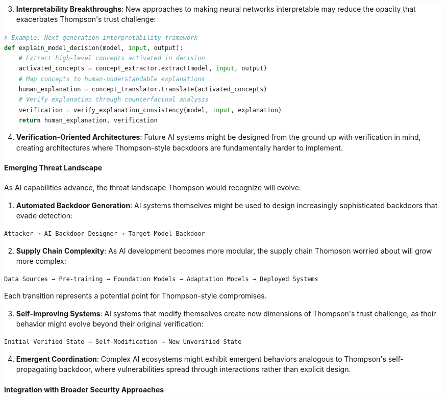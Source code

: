 3.  **Interpretability Breakthroughs**: New approaches to making neural
    networks interpretable may reduce the opacity that exacerbates
    Thompson's trust challenge:

```python
# Example: Next-generation interpretability framework
def explain_model_decision(model, input, output):
    # Extract high-level concepts activated in decision
    activated_concepts = concept_extractor.extract(model, input, output)
    # Map concepts to human-understandable explanations
    human_explanation = concept_translator.translate(activated_concepts)
    # Verify explanation through counterfactual analysis
    verification = verify_explanation_consistency(model, input, explanation)
    return human_explanation, verification
```

4.  **Verification-Oriented Architectures**: Future AI systems might be
    designed from the ground up with verification in mind, creating
    architectures where Thompson-style backdoors are fundamentally
    harder to implement.

#### Emerging Threat Landscape

As AI capabilities advance, the threat landscape Thompson would
recognize will evolve:

1.  **Automated Backdoor Generation**: AI systems themselves might be
    used to design increasingly sophisticated backdoors that evade
    detection:

```
Attacker → AI Backdoor Designer → Target Model Backdoor
```

2.  **Supply Chain Complexity**: As AI development becomes more modular,
    the supply chain Thompson worried about will grow more complex:

```
Data Sources → Pre-training → Foundation Models → Adaptation Models → Deployed Systems
```

Each transition represents a potential point for Thompson-style
compromises.

3.  **Self-Improving Systems**: AI systems that modify themselves create
    new dimensions of Thompson's trust challenge, as their behavior
    might evolve beyond their original verification:

```
Initial Verified State → Self-Modification → New Unverified State
```

4.  **Emergent Coordination**: Complex AI ecosystems might exhibit
    emergent behaviors analogous to Thompson's self-propagating
    backdoor, where vulnerabilities spread through interactions rather
    than explicit design.

#### Integration with Broader Security Approaches
